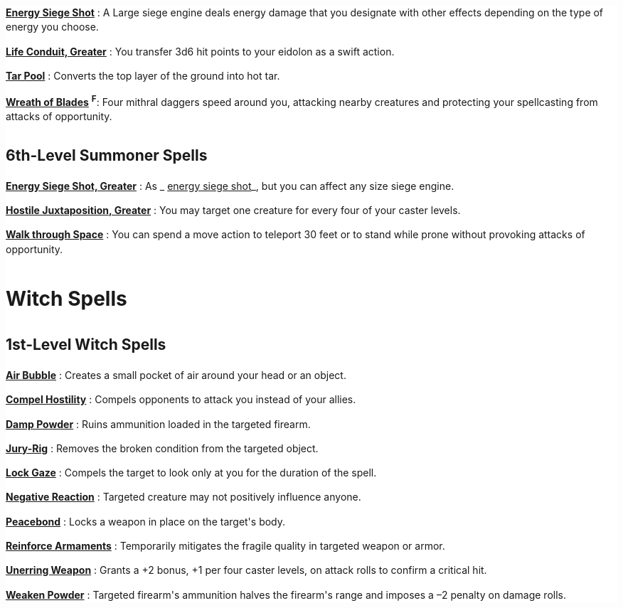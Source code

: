 **[Energy Siege Shot](spells/energySiegeShot.html#_energy-siege-shot)** : A Large siege engine deals energy damage that you designate with other effects depending on the type of energy you choose.

**[Life Conduit, Greater](spells/lifeConduit.html#_life-conduit,-greater)** : You transfer 3d6 hit points to your eidolon as a swift action.

**[Tar Pool](spells/tarPool.html#_tar-pool)** : Converts the top layer of the ground into hot tar.

**[Wreath of Blades](spells/wreathOfBlades.html#_wreath-of-blades)** <sup><b>F</b></sup>: Four mithral daggers speed around you, attacking nearby creatures and protecting your spellcasting from attacks of opportunity.

## 6th-Level Summoner Spells

**[Energy Siege Shot, Greater](spells/energySiegeShot.html#_energy-siege-shot,-greater)** : As _ [energy siege shot](spells/energySiegeShot.html#_energy-siege-shot)_, but you can affect any size siege engine.

**[Hostile Juxtaposition, Greater](spells/hostileJuxtaposition.html#_hostile-juxtaposition,-greater)** : You may target one creature for every four of your caster levels.

**[Walk through Space](spells/walkThroughSpace.html#_walk-through-space)** : You can spend a move action to teleport 30 feet or to stand while prone without provoking attacks of opportunity.

# Witch Spells

## 1st-Level Witch Spells

**[Air Bubble](spells/airBubble.html#_air-bubble)** : Creates a small pocket of air around your head or an object.

**[Compel Hostility](spells/compelHostility.html#_compel-hostility)** : Compels opponents to attack you instead of your allies.

**[Damp Powder](spells/dampPowder.html#_damp-powder)** : Ruins ammunition loaded in the targeted firearm.

**[Jury-Rig](spells/juryRig.html#_jury-rig)** : Removes the broken condition from the targeted object.

**[Lock Gaze](spells/lockGaze.html#_lock-gaze)** : Compels the target to look only at you for the duration of the spell.

**[Negative Reaction](spells/negativeReaction.html#_negative-reaction)** : Targeted creature may not positively influence anyone.

**[Peacebond](spells/peacebond.html#_peacebond)** : Locks a weapon in place on the target's body.

**[Reinforce Armaments](spells/reinforceArmaments.html#_reinforce-armaments)** : Temporarily mitigates the fragile quality in targeted weapon or armor.

**[Unerring Weapon](spells/unerringWeapon.html#_unerring-weapon)** : Grants a +2 bonus, +1 per four caster levels, on attack rolls to confirm a critical hit.

**[Weaken Powder](spells/weakenPowder.html#_weaken-powder)** : Targeted firearm's ammunition halves the firearm's range and imposes a –2 penalty on damage rolls.
